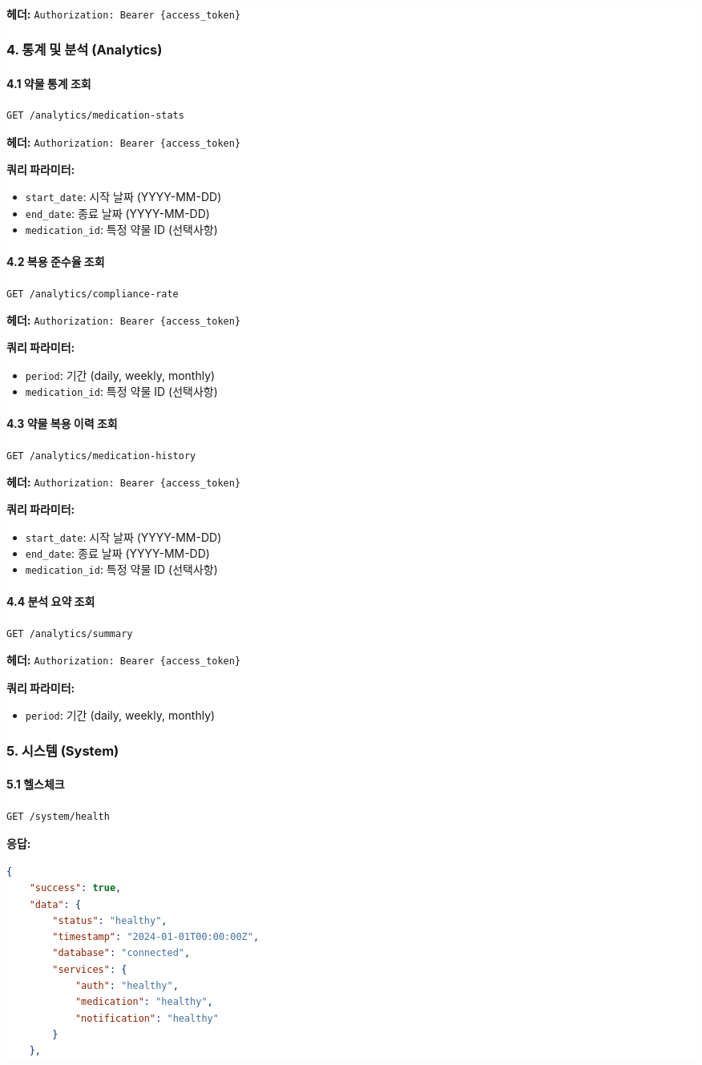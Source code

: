 **헤더:** `Authorization: Bearer {access_token}`

### 4. 통계 및 분석 (Analytics)

#### 4.1 약물 통계 조회
```http
GET /analytics/medication-stats
```

**헤더:** `Authorization: Bearer {access_token}`

**쿼리 파라미터:**
- `start_date`: 시작 날짜 (YYYY-MM-DD)
- `end_date`: 종료 날짜 (YYYY-MM-DD)
- `medication_id`: 특정 약물 ID (선택사항)

#### 4.2 복용 준수율 조회
```http
GET /analytics/compliance-rate
```

**헤더:** `Authorization: Bearer {access_token}`

**쿼리 파라미터:**
- `period`: 기간 (daily, weekly, monthly)
- `medication_id`: 특정 약물 ID (선택사항)

#### 4.3 약물 복용 이력 조회
```http
GET /analytics/medication-history
```

**헤더:** `Authorization: Bearer {access_token}`

**쿼리 파라미터:**
- `start_date`: 시작 날짜 (YYYY-MM-DD)
- `end_date`: 종료 날짜 (YYYY-MM-DD)
- `medication_id`: 특정 약물 ID (선택사항)

#### 4.4 분석 요약 조회
```http
GET /analytics/summary
```

**헤더:** `Authorization: Bearer {access_token}`

**쿼리 파라미터:**
- `period`: 기간 (daily, weekly, monthly)

### 5. 시스템 (System)

#### 5.1 헬스체크
```http
GET /system/health
```

**응답:**
```json
{
    "success": true,
    "data": {
        "status": "healthy",
        "timestamp": "2024-01-01T00:00:00Z",
        "database": "connected",
        "services": {
            "auth": "healthy",
            "medication": "healthy",
            "notification": "healthy"
        }
    },
```